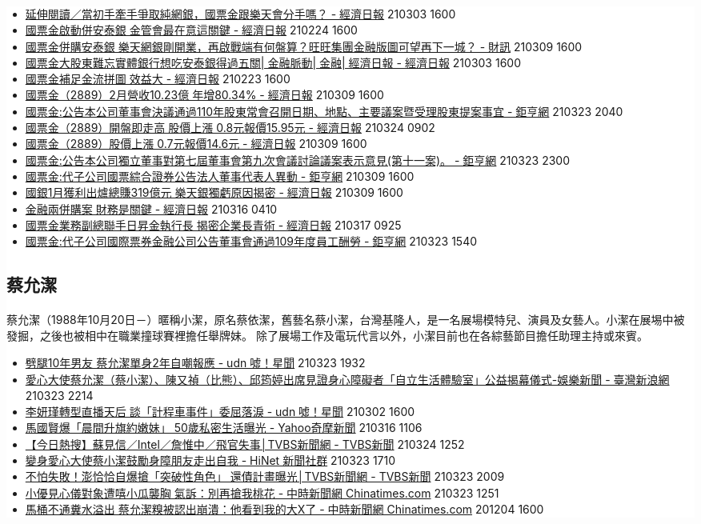 - [延伸閱讀／當初手牽手爭取純網銀，國票金跟樂天會分手嗎？ - 經濟日報](https://money.udn.com/money/story/5613/5290904 "延伸閱讀／當初手牽手爭取純網銀，國票金跟樂天會分手嗎？ - 經濟日報") 210303 1600
- [國票金啟動併安泰銀 金管會最在意這關鍵 - 經濟日報](https://money.udn.com/money/story/5613/5274557 "國票金啟動併安泰銀 金管會最在意這關鍵 - 經濟日報") 210224 1600
- [國票金併購安泰銀 樂天網銀剛開業，再啟戰端有何盤算？旺旺集團金融版圖可望再下一城？ - 財訊](https://www.wealth.com.tw/home/articles/30330 "國票金併購安泰銀 樂天網銀剛開業，再啟戰端有何盤算？旺旺集團金融版圖可望再下一城？ - 財訊") 210309 1600
- [國票金大股東難忘實體銀行想吃安泰銀得過五關| 金融脈動| 金融| 經濟日報 - 經濟日報](https://money.udn.com/money/story/5613/5290938 "國票金大股東難忘實體銀行想吃安泰銀得過五關| 金融脈動| 金融| 經濟日報 - 經濟日報") 210303 1600
- [國票金補足金流拼圖 效益大 - 經濟日報](https://money.udn.com/money/story/5613/5268931 "國票金補足金流拼圖 效益大 - 經濟日報") 210223 1600
- [國票金（2889）2月營收10.23億 年增80.34% - 經濟日報](https://money.udn.com/money/story/12509/5305789 "國票金（2889）2月營收10.23億 年增80.34% - 經濟日報") 210309 1600
- [國票金:公告本公司董事會決議通過110年股東常會召開日期、地點、主要議案暨受理股東提案事宜 - 鉅亨網](https://news.cnyes.com/news/id/4617412 "國票金:公告本公司董事會決議通過110年股東常會召開日期、地點、主要議案暨受理股東提案事宜 - 鉅亨網") 210323 2040
- [國票金（2889）開盤即走高 股價上漲 0.8元報價15.95元 - 經濟日報](https://money.udn.com/money/story/12509/5339378 "國票金（2889）開盤即走高 股價上漲 0.8元報價15.95元 - 經濟日報") 210324 0902
- [國票金（2889）股價上漲 0.7元報價14.6元 - 經濟日報](https://money.udn.com/money/story/12509/5304422 "國票金（2889）股價上漲 0.7元報價14.6元 - 經濟日報") 210309 1600
- [國票金:公告本公司獨立董事對第七屆董事會第九次會議討論議案表示意見(第十一案)。 - 鉅亨網](https://news.cnyes.com/news/id/4617485?exp=a "國票金:公告本公司獨立董事對第七屆董事會第九次會議討論議案表示意見(第十一案)。 - 鉅亨網") 210323 2300
- [國票金:代子公司國票綜合證券公告法人董事代表人異動 - 鉅亨網](https://news.cnyes.com/news/id/4608400 "國票金:代子公司國票綜合證券公告法人董事代表人異動 - 鉅亨網") 210309 1600
- [國銀1月獲利出爐總賺319億元 樂天銀獨虧原因揭密 - 經濟日報](https://money.udn.com/money/story/5613/5306188 "國銀1月獲利出爐總賺319億元 樂天銀獨虧原因揭密 - 經濟日報") 210309 1600
- [金融兩併購案 財務是關鍵 - 經濟日報](https://money.udn.com/money/story/5613/5320261 "金融兩併購案 財務是關鍵 - 經濟日報") 210316 0410
- [國票金業務副總聯手日昇金執行長 揭密企業長青術 - 經濟日報](https://money.udn.com/money/story/5635/5323230 "國票金業務副總聯手日昇金執行長 揭密企業長青術 - 經濟日報") 210317 0925
- [國票金:代子公司國際票券金融公司公告董事會通過109年度員工酬勞 - 鉅亨網](https://news.cnyes.com/news/id/4616767 "國票金:代子公司國際票券金融公司公告董事會通過109年度員工酬勞 - 鉅亨網") 210323 1540

## 蔡允潔

蔡允潔（1988年10月20日－）暱稱小潔，原名蔡依潔，舊藝名蔡小潔，台灣基隆人，是一名展場模特兒、演員及女藝人。小潔在展埸中被發掘，之後也被相中在職業撞球賽裡擔任舉牌妹。 除了展場工作及電玩代言以外，小潔目前也在各綜藝節目擔任助理主持或來賓。
- [劈腿10年男友 蔡允潔單身2年自嘲報應 - udn 噓！星聞](https://stars.udn.com/star/story/10091/5338518 "劈腿10年男友 蔡允潔單身2年自嘲報應 - udn 噓！星聞") 210323 1932
- [愛心大使蔡允潔（蔡小潔）、陳又禎（比熊）、邱筠婷出席見證身心障礙者「自立生活體驗室」公益揭幕儀式-娛樂新聞 - 臺灣新浪網](https://news.sina.com.tw/article/20210323/37982334.html "愛心大使蔡允潔（蔡小潔）、陳又禎（比熊）、邱筠婷出席見證身心障礙者「自立生活體驗室」公益揭幕儀式-娛樂新聞 - 臺灣新浪網") 210323 2214
- [李妍瑾轉型直播天后 談「計程車事件」委屈落淚 - udn 噓！星聞](https://stars.udn.com/star/story/10091/5289185 "李妍瑾轉型直播天后 談「計程車事件」委屈落淚 - udn 噓！星聞") 210302 1600
- [馬國賢爆「晨間升旗約嫩妹」 50歲私密生活曝光 - Yahoo奇摩新聞](https://tw.news.yahoo.com/%E9%A6%AC%E5%9C%8B%E8%B3%A2%E7%88%86-%E6%99%A8%E9%96%93%E5%8D%87%E6%97%97%E7%B4%84%E5%AB%A9%E5%A6%B9-50%E6%AD%B2%E7%A7%81%E5%AF%86%E7%94%9F%E6%B4%BB%E6%9B%9D%E5%85%89-030600661.html "馬國賢爆「晨間升旗約嫩妹」 50歲私密生活曝光 - Yahoo奇摩新聞") 210316 1106
- [【今日熱搜】蘇見信／Intel／詹惟中／飛官失事│TVBS新聞網 - TVBS新聞](https://news.tvbs.com.tw/life/1482405 "【今日熱搜】蘇見信／Intel／詹惟中／飛官失事│TVBS新聞網 - TVBS新聞") 210324 1252
- [變身愛心大使蔡小潔鼓勵身障朋友走出自我 - HiNet 新聞社群](https://times.hinet.net/news/23266162 "變身愛心大使蔡小潔鼓勵身障朋友走出自我 - HiNet 新聞社群") 210323 1710
- [不怕失敗！澎恰恰自爆搶「突破性角色」 還債計畫曝光│TVBS新聞網 - TVBS新聞](https://news.tvbs.com.tw/entertainment/1482170 "不怕失敗！澎恰恰自爆搶「突破性角色」 還債計畫曝光│TVBS新聞網 - TVBS新聞") 210323 2009
- [小優見心儀對象遭嘻小瓜襲胸 氣訴：別再搶我桃花 - 中時新聞網 Chinatimes.com](https://www.chinatimes.com/realtimenews/20210323002851-260404 "小優見心儀對象遭嘻小瓜襲胸 氣訴：別再搶我桃花 - 中時新聞網 Chinatimes.com") 210323 1251
- [馬桶不通糞水溢出 蔡允潔糗被認出崩潰：他看到我的大X了 - 中時新聞網 Chinatimes.com](https://www.chinatimes.com/realtimenews/20201204000030-260404 "馬桶不通糞水溢出 蔡允潔糗被認出崩潰：他看到我的大X了 - 中時新聞網 Chinatimes.com") 201204 1600

